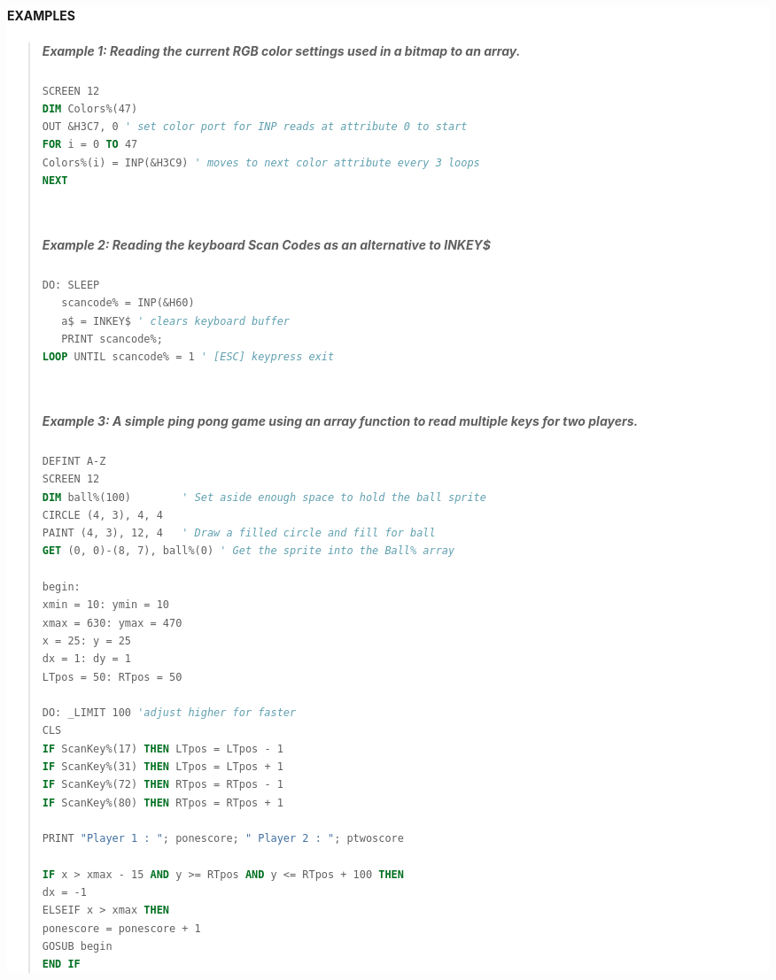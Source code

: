 </blockquote>

#### EXAMPLES

<blockquote>



##### Example 1: Reading the current RGB color settings used in a bitmap to an array.
```vb
SCREEN 12
DIM Colors%(47)
OUT &H3C7, 0 ' set color port for INP reads at attribute 0 to start
FOR i = 0 TO 47
Colors%(i) = INP(&H3C9) ' moves to next color attribute every 3 loops
NEXT
```
  
<br>



##### Example 2: Reading the keyboard Scan Codes as an alternative to INKEY\$
```vb
DO: SLEEP
   scancode% = INP(&H60)
   a$ = INKEY$ ' clears keyboard buffer
   PRINT scancode%;
LOOP UNTIL scancode% = 1 ' [ESC] keypress exit
```
  
<br>



##### Example 3: A simple ping pong game using an array function to read multiple keys for two players.
```vb
DEFINT A-Z
SCREEN 12
DIM ball%(100)        ' Set aside enough space to hold the ball sprite
CIRCLE (4, 3), 4, 4
PAINT (4, 3), 12, 4   ' Draw a filled circle and fill for ball
GET (0, 0)-(8, 7), ball%(0) ' Get the sprite into the Ball% array

begin:
xmin = 10: ymin = 10
xmax = 630: ymax = 470
x = 25: y = 25
dx = 1: dy = 1
LTpos = 50: RTpos = 50

DO: _LIMIT 100 'adjust higher for faster
CLS
IF ScanKey%(17) THEN LTpos = LTpos - 1
IF ScanKey%(31) THEN LTpos = LTpos + 1
IF ScanKey%(72) THEN RTpos = RTpos - 1
IF ScanKey%(80) THEN RTpos = RTpos + 1

PRINT "Player 1 : "; ponescore; " Player 2 : "; ptwoscore

IF x > xmax - 15 AND y >= RTpos AND y <= RTpos + 100 THEN
dx = -1
ELSEIF x > xmax THEN
ponescore = ponescore + 1
GOSUB begin
END IF
```